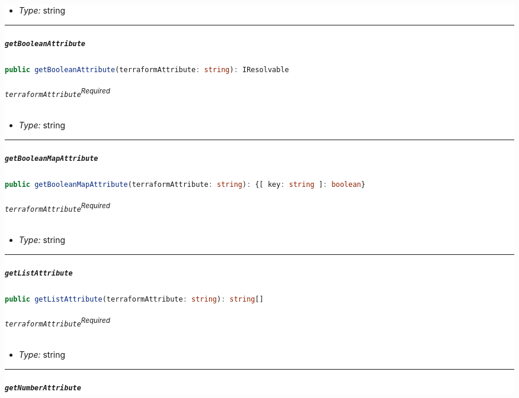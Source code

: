 - *Type:* string

---

##### `getBooleanAttribute` <a name="getBooleanAttribute" id="@cdktf/provider-cloudflare.workerSecret.WorkerSecret.getBooleanAttribute"></a>

```typescript
public getBooleanAttribute(terraformAttribute: string): IResolvable
```

###### `terraformAttribute`<sup>Required</sup> <a name="terraformAttribute" id="@cdktf/provider-cloudflare.workerSecret.WorkerSecret.getBooleanAttribute.parameter.terraformAttribute"></a>

- *Type:* string

---

##### `getBooleanMapAttribute` <a name="getBooleanMapAttribute" id="@cdktf/provider-cloudflare.workerSecret.WorkerSecret.getBooleanMapAttribute"></a>

```typescript
public getBooleanMapAttribute(terraformAttribute: string): {[ key: string ]: boolean}
```

###### `terraformAttribute`<sup>Required</sup> <a name="terraformAttribute" id="@cdktf/provider-cloudflare.workerSecret.WorkerSecret.getBooleanMapAttribute.parameter.terraformAttribute"></a>

- *Type:* string

---

##### `getListAttribute` <a name="getListAttribute" id="@cdktf/provider-cloudflare.workerSecret.WorkerSecret.getListAttribute"></a>

```typescript
public getListAttribute(terraformAttribute: string): string[]
```

###### `terraformAttribute`<sup>Required</sup> <a name="terraformAttribute" id="@cdktf/provider-cloudflare.workerSecret.WorkerSecret.getListAttribute.parameter.terraformAttribute"></a>

- *Type:* string

---

##### `getNumberAttribute` <a name="getNumberAttribute" id="@cdktf/provider-cloudflare.workerSecret.WorkerSecret.getNumberAttribute"></a>
